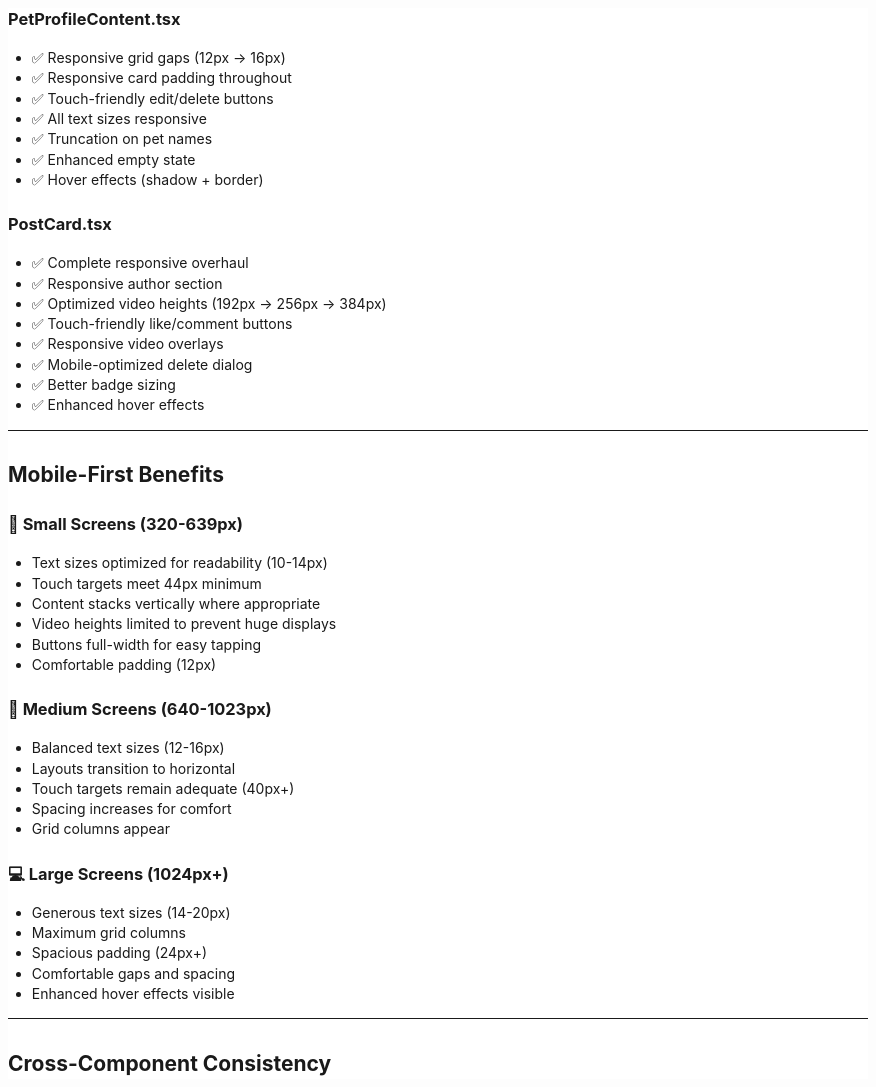 ### PetProfileContent.tsx
- ✅ Responsive grid gaps (12px → 16px)
- ✅ Responsive card padding throughout
- ✅ Touch-friendly edit/delete buttons
- ✅ All text sizes responsive
- ✅ Truncation on pet names
- ✅ Enhanced empty state
- ✅ Hover effects (shadow + border)

### PostCard.tsx
- ✅ Complete responsive overhaul
- ✅ Responsive author section
- ✅ Optimized video heights (192px → 256px → 384px)
- ✅ Touch-friendly like/comment buttons
- ✅ Responsive video overlays
- ✅ Mobile-optimized delete dialog
- ✅ Better badge sizing
- ✅ Enhanced hover effects

---

## Mobile-First Benefits

### 📱 **Small Screens (320-639px)**
- Text sizes optimized for readability (10-14px)
- Touch targets meet 44px minimum
- Content stacks vertically where appropriate
- Video heights limited to prevent huge displays
- Buttons full-width for easy tapping
- Comfortable padding (12px)

### 📱 **Medium Screens (640-1023px)**
- Balanced text sizes (12-16px)
- Layouts transition to horizontal
- Touch targets remain adequate (40px+)
- Spacing increases for comfort
- Grid columns appear

### 💻 **Large Screens (1024px+)**
- Generous text sizes (14-20px)
- Maximum grid columns
- Spacious padding (24px+)
- Comfortable gaps and spacing
- Enhanced hover effects visible

---

## Cross-Component Consistency
